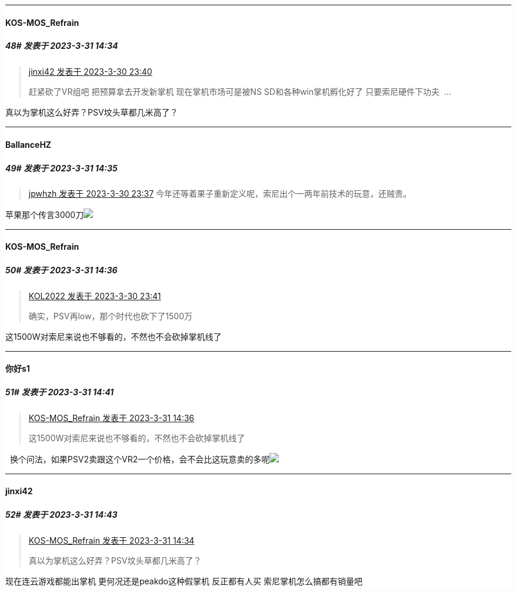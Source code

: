*****

####  KOS-MOS_Refrain  
##### 48#       发表于 2023-3-31 14:34

<blockquote><a href="httphttps://bbs.saraba1st.com/2b/forum.php?mod=redirect&amp;goto=findpost&amp;pid=60280300&amp;ptid=2126636" target="_blank">jinxi42 发表于 2023-3-30 23:40</a>

赶紧砍了VR组吧 把预算拿去开发新掌机 现在掌机市场可是被NS SD和各种win掌机孵化好了 只要索尼硬件下功夫  ...</blockquote>
真以为掌机这么好弄？PSV坟头草都几米高了？

*****

####  BallanceHZ  
##### 49#       发表于 2023-3-31 14:35

<blockquote><a href="httphttps://bbs.saraba1st.com/2b/forum.php?mod=redirect&amp;goto=findpost&amp;pid=60280273&amp;ptid=2126636" target="_blank">jpwhzh 发表于 2023-3-30 23:37</a>
今年还等着果子重新定义呢，索尼出个一两年前技术的玩意，还贼贵。</blockquote>
苹果那个传言3000刀<img src="https://static.saraba1st.com/image/smiley/face2017/067.png" referrerpolicy="no-referrer">

*****

####  KOS-MOS_Refrain  
##### 50#       发表于 2023-3-31 14:36

<blockquote><a href="httphttps://bbs.saraba1st.com/2b/forum.php?mod=redirect&amp;goto=findpost&amp;pid=60280320&amp;ptid=2126636" target="_blank">KOL2022 发表于 2023-3-30 23:41</a>

确实，PSV再low，那个时代也砍下了1500万</blockquote>
这1500W对索尼来说也不够看的，不然也不会砍掉掌机线了

*****

####  你好s1  
##### 51#       发表于 2023-3-31 14:41

<blockquote><a href="httphttps://bbs.saraba1st.com/2b/forum.php?mod=redirect&amp;goto=findpost&amp;pid=60285631&amp;ptid=2126636" target="_blank">KOS-MOS_Refrain 发表于 2023-3-31 14:36</a>

这1500W对索尼来说也不够看的，不然也不会砍掉掌机线了</blockquote>

  换个问法，如果PSV2卖跟这个VR2一个价格，会不会比这玩意卖的多呢<img src="https://static.saraba1st.com/image/smiley/face2017/067.png" referrerpolicy="no-referrer">

*****

####  jinxi42  
##### 52#       发表于 2023-3-31 14:43

<blockquote><a href="httphttps://bbs.saraba1st.com/2b/forum.php?mod=redirect&amp;goto=findpost&amp;pid=60285603&amp;ptid=2126636" target="_blank">KOS-MOS_Refrain 发表于 2023-3-31 14:34</a>

真以为掌机这么好弄？PSV坟头草都几米高了？</blockquote>
现在连云游戏都能出掌机 更何况还是peakdo这种假掌机 反正都有人买 索尼掌机怎么搞都有销量吧 
